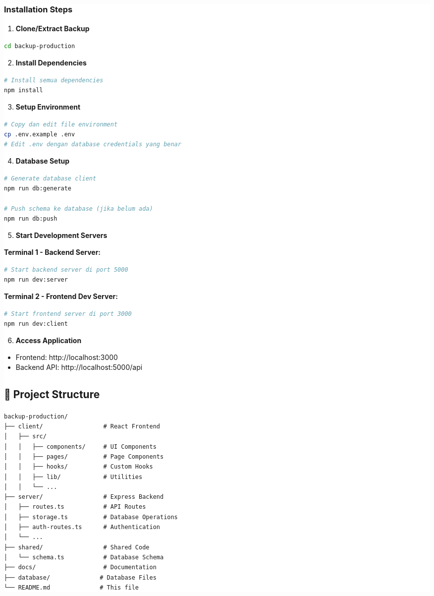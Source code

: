 ### Installation Steps

1. **Clone/Extract Backup**
```bash
cd backup-production
```

2. **Install Dependencies**
```bash
# Install semua dependencies
npm install
```

3. **Setup Environment**
```bash
# Copy dan edit file environment
cp .env.example .env
# Edit .env dengan database credentials yang benar
```

4. **Database Setup**
```bash
# Generate database client
npm run db:generate

# Push schema ke database (jika belum ada)
npm run db:push
```

5. **Start Development Servers**

**Terminal 1 - Backend Server:**
```bash
# Start backend server di port 5000
npm run dev:server
```

**Terminal 2 - Frontend Dev Server:**
```bash  
# Start frontend server di port 3000
npm run dev:client
```

6. **Access Application**
- Frontend: http://localhost:3000
- Backend API: http://localhost:5000/api

## 📁 Project Structure
```
backup-production/
├── client/                 # React Frontend
│   ├── src/
│   │   ├── components/     # UI Components
│   │   ├── pages/          # Page Components
│   │   ├── hooks/          # Custom Hooks
│   │   ├── lib/            # Utilities
│   │   └── ...
├── server/                 # Express Backend
│   ├── routes.ts           # API Routes
│   ├── storage.ts          # Database Operations
│   ├── auth-routes.ts      # Authentication
│   └── ...
├── shared/                 # Shared Code
│   └── schema.ts           # Database Schema
├── docs/                   # Documentation
├── database/              # Database Files
└── README.md              # This file
```
